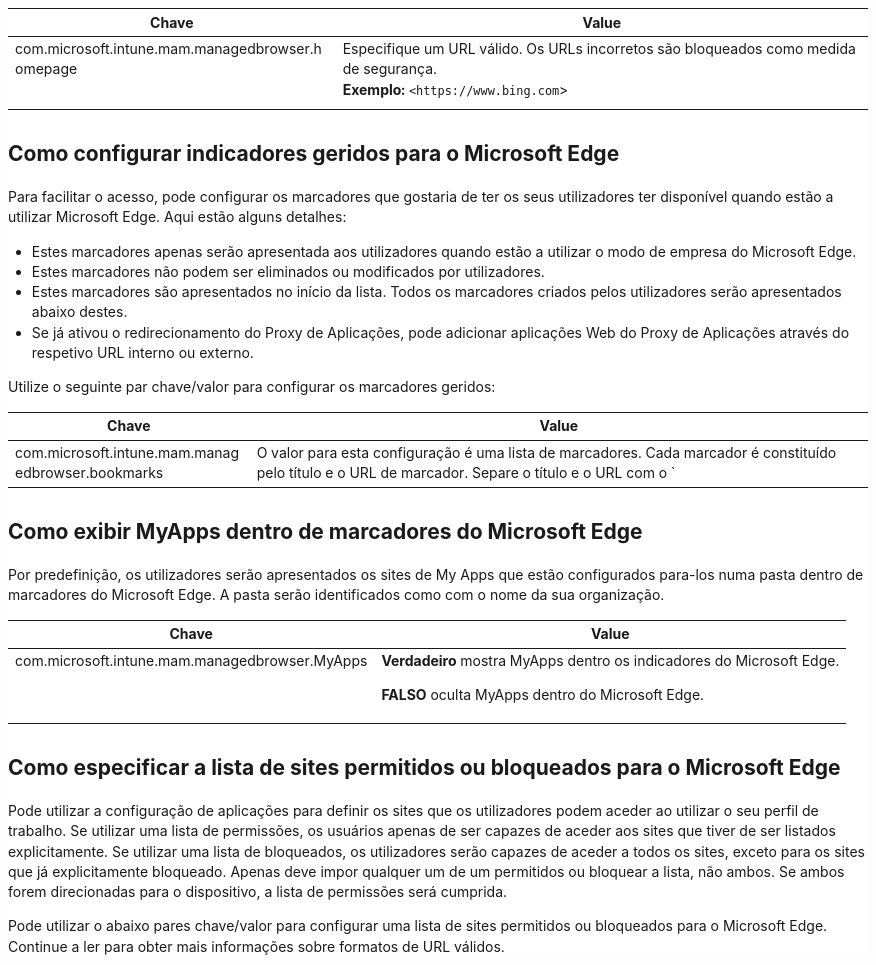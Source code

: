 |    Chave    |    Value    |
|-------------------------------------------------------------------|-------------|
|    com.microsoft.intune.mam.managedbrowser.homepage   |    Especifique um URL válido. Os URLs incorretos são bloqueados como medida de segurança.<br>**Exemplo:** `<https://www.bing.com`>
    |

## <a name="how-to-configure-managed-bookmarks-for-microsoft-edge"></a>Como configurar indicadores geridos para o Microsoft Edge

Para facilitar o acesso, pode configurar os marcadores que gostaria de ter os seus utilizadores ter disponível quando estão a utilizar Microsoft Edge. Aqui estão alguns detalhes:

- Estes marcadores apenas serão apresentada aos utilizadores quando estão a utilizar o modo de empresa do Microsoft Edge. 
- Estes marcadores não podem ser eliminados ou modificados por utilizadores.
- Estes marcadores são apresentados no início da lista. Todos os marcadores criados pelos utilizadores serão apresentados abaixo destes.
- Se já ativou o redirecionamento do Proxy de Aplicações, pode adicionar aplicações Web do Proxy de Aplicações através do respetivo URL interno ou externo.

Utilize o seguinte par chave/valor para configurar os marcadores geridos:

|    Chave    |    Value    |
|---------------------------------------------------------|--------------------------------------------------------------------------------------------------------------------------------------------------------------------------------------------------------------------------------------------------------------------------------------------------------------------------------------------------------------------------------------------------------------------|
|    com.microsoft.intune.mam.managedbrowser.bookmarks    |    O valor para esta configuração é uma lista de marcadores. Cada marcador é constituído pelo título e o URL de marcador. Separe o título e o URL com o `|` caráter.      **Example:**<br>`Microsoft Bing|https://www.bing.com`<br>Para configurar múltiplos marcadores, separe cada par com o caráter duplo `||`.<p>**Example:**<br>`Microsoft Bing|https://www.bing.com||Contoso|https://www.contoso.com`    |

## <a name="how-to-display-myapps-within-microsoft-edge-bookmarks"></a>Como exibir MyApps dentro de marcadores do Microsoft Edge

Por predefinição, os utilizadores serão apresentados os sites de My Apps que estão configurados para-los numa pasta dentro de marcadores do Microsoft Edge. A pasta serão identificados como com o nome da sua organização.

|    Chave    |    Value    |
|------------------------------------------------------|----------------------------------------------------------------------------------------------------------------|
|    com.microsoft.intune.mam.managedbrowser.MyApps    |    **Verdadeiro** mostra MyApps dentro os indicadores do Microsoft Edge.<p>**FALSO** oculta MyApps dentro do Microsoft Edge.    |

## <a name="how-to-specify-allowed-or-blocked-sites-list-for-microsoft-edge"></a>Como especificar a lista de sites permitidos ou bloqueados para o Microsoft Edge
Pode utilizar a configuração de aplicações para definir os sites que os utilizadores podem aceder ao utilizar o seu perfil de trabalho. Se utilizar uma lista de permissões, os usuários apenas de ser capazes de aceder aos sites que tiver de ser listados explicitamente. Se utilizar uma lista de bloqueados, os utilizadores serão capazes de aceder a todos os sites, exceto para os sites que já explicitamente bloqueado. Apenas deve impor qualquer um de um permitidos ou bloquear a lista, não ambos. Se ambos forem direcionadas para o dispositivo, a lista de permissões será cumprida.  

Pode utilizar o abaixo pares chave/valor para configurar uma lista de sites permitidos ou bloqueados para o Microsoft Edge. Continue a ler para obter mais informações sobre formatos de URL válidos. 

